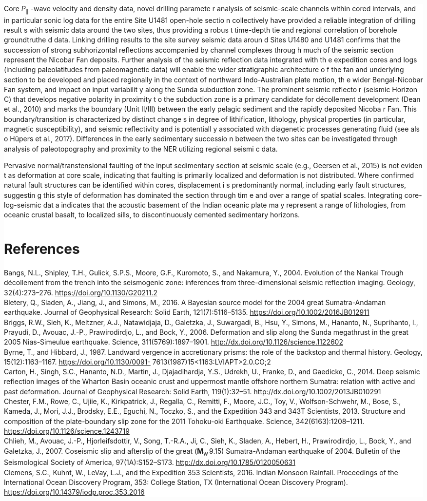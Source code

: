 Core $P_{\|}$ -wave velocity and density data, novel drilling paramete r analysis of seismic-scale channels within cored intervals, and in particular sonic log data for the entire Site U1481 open-hole sectio n collectively have provided a reliable integration of drilling result s with seismic data around the two sites, thus providing a robus t time-depth tie and regional correlation of borehole groundtruthe d data. Linking drilling results to the site survey seismic data aroun d Sites U1480 and U1481 confirms that the succession of strong subhorizontal reflections accompanied by channel complexes throug h much of the seismic section represent the Nicobar Fan deposits. Further analysis of the seismic reflection data integrated with th e expedition cores and logs (including paleolatitudes from paleomagnetic data) will enable the wider stratigraphic architecture o f the fan and underlying section to be developed and placed regionally in the context of northward Indo-Australian plate motion, th e wider Bengal-Nicobar Fan system, and impact on input variabilit y along the Sunda subduction zone. The prominent seismic reflecto r (seismic Horizon C) that develops negative polarity in proximity t o the subduction zone is a primary candidate for décollement development (Dean et al., 2010) and marks the boundary (Unit II/III) between the early pelagic sediment and the rapidly deposited Nicoba r Fan. This boundary/transition is characterized by distinct change s in degree of lithification, lithology, physical properties (in particular, magnetic susceptibility), and seismic reflectivity and is potentiall y associated with diagenetic processes generating fluid (see als o Hüpers et al., 2017). Differences in the early sedimentary successio n between the two sites can be investigated through analysis of paleotopography and proximity to the NER utilizing regional seismi c data.  

Pervasive normal/transtensional faulting of the input sedimentary section at seismic scale (e.g., Geersen et al., 2015) is not eviden t as deformation at core scale, indicating that faulting is primarily localized and deformation is not distributed. Where confirmed natural fault structures can be identified within cores, displacement i s predominantly normal, including early fault structures, suggestin g this style of deformation has dominated the section through tim e and over a range of spatial scales. Integrating core-log-seismic dat a indicates that the acoustic basement of the Indian oceanic plate ma y represent a range of lithologies, from oceanic crustal basalt, to localized sills, to discontinuously cemented sedimentary horizons.  

# References  

Bangs, N.L., Shipley, T.H., Gulick, S.P.S., Moore, G.F., Kuromoto, S., and Nakamura, Y., 2004. Evolution of the Nankai Trough décollement from the trench into the seismogenic zone: inferences from three-dimensional seismic reflection imaging. Geology, 32(4):273–276. https://doi.org/10.1130/G20211.2   
Bletery, Q., Sladen, A., Jiang, J., and Simons, M., 2016. A Bayesian source model for the 2004 great Sumatra-Andaman earthquake. Journal of Geophysical Research: Solid Earth, 121(7):5116–5135. https://doi.org/10.1002/2016JB012911   
Briggs, R.W., Sieh, K., Meltzner, A.J., Natawidjaja, D., Galetzka, J., Suwargadi, B., Hsu, Y., Simons, M., Hananto, N., Suprihanto, I., Prayudi, D., Avouac, J.-P., Prawirodirdjo, L., and Bock, Y., 2006. Deformation and slip along the Sunda megathrust in the great 2005 Nias-Simeulue earthquake. Science, 311(5769):1897–1901. http://dx.doi.org/10.1126/science.1122602   
Byrne, T., and Hibbard, J., 1987. Landward vergence in accretionary prisms: the role of the backstop and thermal history. Geology, 15(12):1163–1167. https://doi.org/10.1130/0091- 7613(1987)15<1163:LVIAPT>2.0.CO;2   
Carton, H., Singh, S.C., Hananto, N.D., Martin, J., Djajadihardja, Y.S., Udrekh, U., Franke, D., and Gaedicke, C., 2014. Deep seismic reflection images of the Wharton Basin oceanic crust and uppermost mantle offshore northern Sumatra: relation with active and past deformation. Journal of Geophysical Research: Solid Earth, 119(1):32–51. http://dx.doi.org/10.1002/2013JB010291   
Chester, F.M., Rowe, C., Ujiie, K., Kirkpatrick, J., Regalla, C., Remitti, F., Moore, J.C., Toy, V., Wolfson-Schwehr, M., Bose, S., Kameda, J., Mori, J.J., Brodsky, E.E., Eguchi, N., Toczko, S., and the Expedition 343 and 343T Scientists, 2013. Structure and composition of the plate-boundary slip zone for the 2011 Tohoku-oki Earthquake. Science, 342(6163):1208–1211. https://doi.org/10.1126/science.1243719   
Chlieh, M., Avouac, J.-P., Hjorleifsdottir, V., Song, T.-R.A., Ji, C., Sieh, K., Sladen, A., Hebert, H., Prawirodirdjo, L., Bock, Y., and Galetzka, J., 2007. Coseismic slip and afterslip of the great $(\mathbf{M}_{\mathrm{w}}\,9.15)$ Sumatra-Andaman earthquake of 2004. Bulletin of the Seismological Society of America, 97(1A):S152–S173. http://dx.doi.org/10.1785/0120050631   
Clemens, S.C., Kuhnt, W., LeVay, L.J., and the Expedition 353 Scientists, 2016. Indian Monsoon Rainfall. Proceedings of the International Ocean Discovery Program, 353: College Station, TX (International Ocean Discovery Program). https://doi.org/10.14379/iodp.proc.353.2016   
